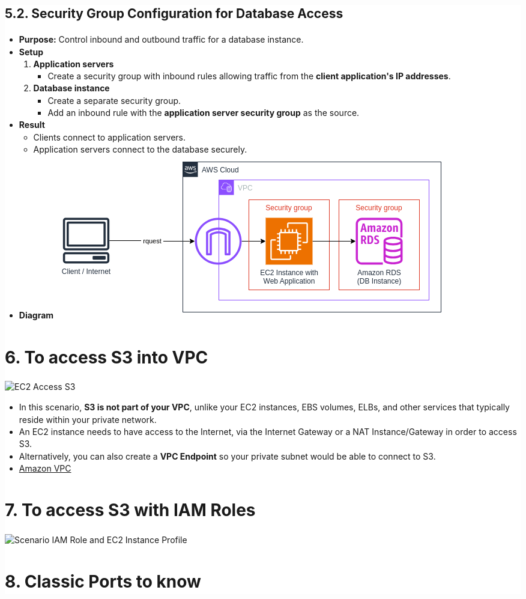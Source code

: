 ## 5.2. Security Group Configuration for Database Access

- **Purpose:** Control inbound and outbound traffic for a database instance.
- **Setup**
  1. **Application servers**
     - Create a security group with inbound rules allowing traffic from the **client application's IP addresses**.
  2. **Database instance**
     - Create a separate security group.
     - Add an inbound rule with the **application server security group** as the source.
- **Result**
  - Clients connect to application servers.
  - Application servers connect to the database securely.
- **Diagram**
  ![Security Group Configuration for Database Access](/Images/Compute/AmazonEC2SecurityGroupDatabaseAccess.png)

# 6. To access S3 into VPC

![EC2 Access S3](/Images/AWSEC2AccessS3.png)

- In this scenario, **S3 is not part of your VPC**, unlike your EC2 instances, EBS volumes, ELBs, and other services that typically reside within your private network.
- An EC2 instance needs to have access to the Internet, via the Internet Gateway or a NAT Instance/Gateway in order to access S3.
- Alternatively, you can also create a **VPC Endpoint** so your private subnet would be able to connect to S3.
- [Amazon VPC](/Networking%20&%20Content%20Delivery/Amazon%20VPC.md)

# 7. To access S3 with IAM Roles

![Scenario IAM Role and EC2 Instance Profile](/Images/AWSCrendentialScenario.png)

# 8. Classic Ports to know
